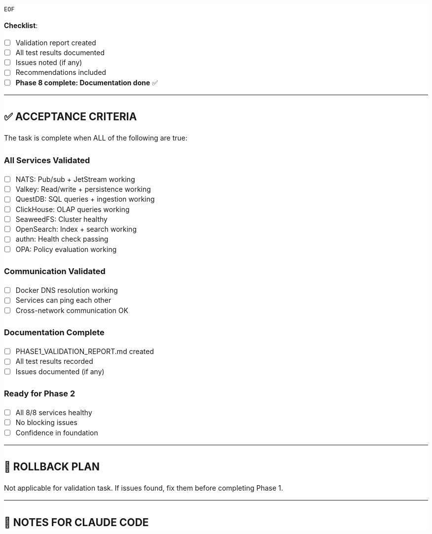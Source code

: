 ```bash
EOF
```

**Checklist**:
- [ ] Validation report created
- [ ] All test results documented
- [ ] Issues noted (if any)
- [ ] Recommendations included
- [ ] **Phase 8 complete: Documentation done** ✅

---

## ✅ ACCEPTANCE CRITERIA

The task is complete when ALL of the following are true:

### All Services Validated
- [ ] NATS: Pub/sub + JetStream working
- [ ] Valkey: Read/write + persistence working
- [ ] QuestDB: SQL queries + ingestion working
- [ ] ClickHouse: OLAP queries working
- [ ] SeaweedFS: Cluster healthy
- [ ] OpenSearch: Index + search working
- [ ] authn: Health check passing
- [ ] OPA: Policy evaluation working

### Communication Validated
- [ ] Docker DNS resolution working
- [ ] Services can ping each other
- [ ] Cross-network communication OK

### Documentation Complete
- [ ] PHASE1_VALIDATION_REPORT.md created
- [ ] All test results recorded
- [ ] Issues documented (if any)

### Ready for Phase 2
- [ ] All 8/8 services healthy
- [ ] No blocking issues
- [ ] Confidence in foundation

---

## 🔄 ROLLBACK PLAN

Not applicable for validation task. If issues found, fix them before completing Phase 1.

---

## 📝 NOTES FOR CLAUDE CODE
